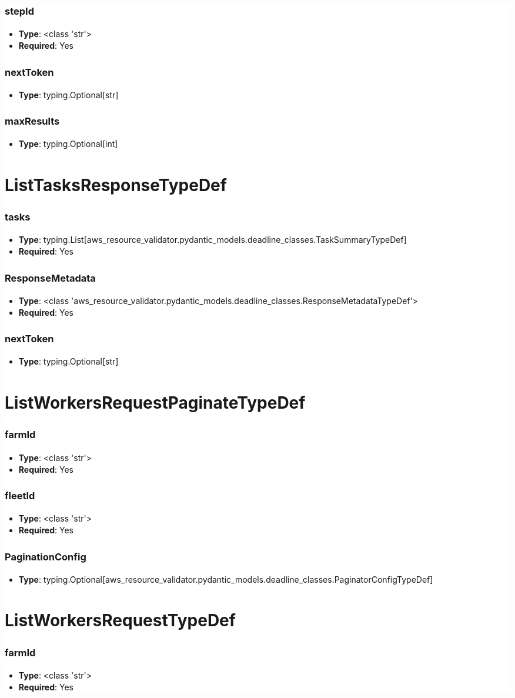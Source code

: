### stepId
- **Type**: <class 'str'>
- **Required**: Yes

### nextToken
- **Type**: typing.Optional[str]

### maxResults
- **Type**: typing.Optional[int]


# ListTasksResponseTypeDef

### tasks
- **Type**: typing.List[aws_resource_validator.pydantic_models.deadline_classes.TaskSummaryTypeDef]
- **Required**: Yes

### ResponseMetadata
- **Type**: <class 'aws_resource_validator.pydantic_models.deadline_classes.ResponseMetadataTypeDef'>
- **Required**: Yes

### nextToken
- **Type**: typing.Optional[str]


# ListWorkersRequestPaginateTypeDef

### farmId
- **Type**: <class 'str'>
- **Required**: Yes

### fleetId
- **Type**: <class 'str'>
- **Required**: Yes

### PaginationConfig
- **Type**: typing.Optional[aws_resource_validator.pydantic_models.deadline_classes.PaginatorConfigTypeDef]


# ListWorkersRequestTypeDef

### farmId
- **Type**: <class 'str'>
- **Required**: Yes

